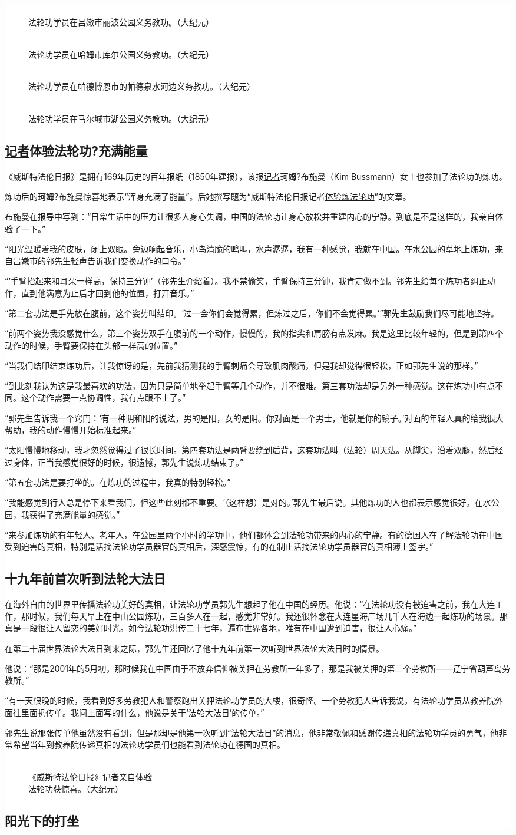 <figure id="attachment_11284106" style="width: 500px" class="wp-caption aligncenter"><a href="http://i.epochtimes.com/assets/uploads/2019/05/2019-5-24-germany-celebrate-falun-dafa-day_04-ss.jpg"><img class="size-full wp-image-11284106" src="http://i.epochtimes.com/assets/uploads/2019/05/2019-5-24-germany-celebrate-falun-dafa-day_04-ss.jpg" alt="" width="500" b="281" /></a><figcaption class="wp-caption-text">法轮功学员在吕嫩市丽波公园义务教功。（大纪元）</figcaption></figure>
<figure id="attachment_11284110" style="width: 500px" class="wp-caption aligncenter"><a href="http://i.epochtimes.com/assets/uploads/2019/05/2019-5-24-germany-celebrate-falun-dafa-day_05-ss.jpg"><img class="size-full wp-image-11284110" src="http://i.epochtimes.com/assets/uploads/2019/05/2019-5-24-germany-celebrate-falun-dafa-day_05-ss.jpg" alt="" width="500" b="374" /></a><figcaption class="wp-caption-text">法轮功学员在哈姆市库尔公园义务教功。（大纪元）</figcaption></figure>
<figure id="attachment_11284112" style="width: 500px" class="wp-caption aligncenter"><a href="http://i.epochtimes.com/assets/uploads/2019/05/2019-5-24-germany-celebrate-falun-dafa-day_06-ss.jpg"><img class="size-full wp-image-11284112" src="http://i.epochtimes.com/assets/uploads/2019/05/2019-5-24-germany-celebrate-falun-dafa-day_06-ss.jpg" alt="" width="500" b="323" /></a><figcaption class="wp-caption-text">法轮功学员在帕德博恩市的帕德泉水河边义务教功。（大纪元）</figcaption></figure>
<figure id="attachment_11284114" style="width: 500px" class="wp-caption aligncenter"><a href="http://i.epochtimes.com/assets/uploads/2019/05/2019-5-24-germany-celebrate-falun-dafa-day_07-ss.jpg"><img class="size-full wp-image-11284114" src="http://i.epochtimes.com/assets/uploads/2019/05/2019-5-24-germany-celebrate-falun-dafa-day_07-ss.jpg" alt="" width="500" b="281" /></a><figcaption class="wp-caption-text">法轮功学员在马尔城市湖公园义务教功。（大纪元）</figcaption></figure>
<h2 class="p2"><b><a href="https://github.com/mprjd2205/djy/blob/master/gb/tag/%E8%AE%B0%E8%80%85.md">记者</a>体验法轮功?充满能量</b></h2>
<p class="p2"><span class="s1">《威斯特法伦日报》是拥有169年历史的百年报纸（</span><span class="s2">1850</span><span class="s1">年建报），该报<a href="https://github.com/mprjd2205/djy/blob/master/gb/tag/%E8%AE%B0%E8%80%85.md">记者</a>珂姆?</span><span class="s1">布施曼（</span><span class="s2">Kim Bussmann</span><span class="s1">）女士也参加了法轮功的炼功。</span></p>
<p class="p2"><span class="s1">炼功后的珂姆?</span><span class="s1">布施曼惊喜地表示</span><span class="s2">“</span><span class="s1">浑身充满了能量</span><span class="s2">”</span><span class="s1">。后她撰写题为“威斯特法伦日报记者<a href="https://github.com/mprjd2205/djy/blob/master/gb/tag/%E4%BD%93%E9%AA%8C%E7%82%BC%E6%B3%95%E8%BD%AE%E5%8A%9F.md">体验炼法轮功</a>”的文章。</span></p>
<p class="p2"><span class="s1">布施曼在报导中写到：“日常生活中的压力让很多人身心失调，中国的法轮功让身心放松并重建内心的宁静。到底是不是这样的，我亲自体验了一下。”</span></p>
<p class="p2"><span class="s1">“阳光温暖着我的皮肤，闭上双眼。旁边响起音乐，小鸟清脆的鸣叫，水声潺潺，我有一种感觉，我就在中国。在水公园的草地上炼功，来自吕嫩市的郭先生轻声告诉我们变换动作的口令。”</span></p>
<p class="p2"><span class="s2">“‘</span><span class="s1">手臂抬起来和耳朵一样高，保持三分钟’</span><span class="s1">（郭先生介绍着）。我不禁偷笑，手臂保持三分钟，我肯定做不到。郭先生给每个炼功者纠正动作，直到他满意为止后才回到他的位置，打开音乐。”</span></p>
<p class="p2"><span class="s1">“第二套功法是手先放在腹前，这个姿势叫结印。‘</span><span class="s1">过一会你们会觉得累，但炼过之后，你们不会觉得累。’”</span><span class="s1">郭先生鼓励我们尽可能地坚持。</span></p>
<p class="p2"><span class="s1">“前两个姿势我没感觉什么，第三个姿势双手在腹前的一个动作，慢慢的，我的指尖和肩膀有点发麻。我是这里比较年轻的，但是到第四个动作的时候，手臂要保持在头部一样高的位置。”</span></p>
<p class="p2"><span class="s1">“当我们结印结束炼功后，让我惊讶的是，先前我猜测我的手臂刺痛会导致肌肉酸痛，但是我却觉得很轻松，正如郭先生说的那样。”</span></p>
<p class="p2"><span class="s1">“到此刻我认为这是我最喜欢的功法，因为只是简单地举起手臂等几个动作，并不很难。第三套功法却是另外一种感觉。这在炼功中有点不同。这个动作需要一点协调性，我有点跟不上了。”</span></p>
<p class="p2"><span class="s1">“郭先生告诉我一个窍门：‘</span><span class="s1">有一种阴和阳的说法，男的是阳，女的是阴。你对面是一个男士，他就是你的镜子。’</span><span class="s1">对面的年轻人真的给我很大帮助，我的动作慢慢开始标准起来。”</span></p>
<p class="p2"><span class="s1">“太阳慢慢地移动，我才忽然觉得过了很长时间。第四套功法是两臂要绕到后背，这套功法叫（法轮）周天法。从脚尖，沿着双腿，然后经过身体，正当我感觉很好的时候，很遗憾，郭先生说炼功结束了。”</span></p>
<p class="p2"><span class="s1">“第五套功法是要打坐的。在炼功的过程中，我真的特别轻松。”</span></p>
<p class="p2"><span class="s1">“我能感觉到行人总是停下来看我们，但这些此刻都不重要。‘</span><span class="s1">（这样想）是对的。’</span><span class="s1">郭先生最后说。其他炼功的人也都表示感觉很好。在水公园，我获得了充满能量的感觉。”</span></p>
<p class="p2"><span class="s1">“来参加炼功的有年轻人、老年人，在公园里两个小时的学功中，他们都体会到法轮功带来的内心的宁静。有的德国人在了解法轮功在中国受到迫害的真相，特别是活摘法轮功学员器官的真相后，深感震惊，有的在制止活摘法轮功学员器官的真相簿上签字。”</span></p>
<h2 class="p2"><span class="s1"><b>十九年前首次听到法轮大法日</b></span></h2>
<p class="p2"><span class="s1">在海外自由的世界里传播法轮功美好的真相，让法轮功学员郭先生想起了他在中国的经历。他说：</span><span class="s2">“</span><span class="s1">在法轮功没有被迫害之前，我在大连工作，那时候，我们每天早上在中山公园炼功，三百多人在一起，感觉非常好。我还很怀念在大连星海广场几千人在海边一起炼功的场景。那真是一段很让人留恋的美好时光。如今法轮功洪传二十七年，遍布世界各地，唯有在中国遭到迫害，很让人心痛。</span><span class="s2">”</span></p>
<p class="p2"><span class="s1">在第二十届世界法轮大法日到来之际，郭先生还回忆了他十九年前第一次听到世界法轮大法日时的情景。</span></p>
<p class="p2"><span class="s1">他说：</span><span class="s2">“</span><span class="s1">那是2001年的5月初，那时候我在中国由于不放弃信仰被关押在劳教所一年多了，那是我被关押的第三个劳教所</span><span class="s2">——</span><span class="s1">辽宁省葫芦岛劳教所。”</span></p>
<p class="p2"><span class="s1">“有一天很晚的时候，我看到好多劳教犯人和警察跑出关押法轮功学员的大楼，很奇怪。一个劳教犯人告诉我说，有法轮功学员从教养院外面往里面扔传单。我问上面写的什么，他说是关于‘</span><span class="s1">法轮大法日’</span><span class="s1">的传单。</span><span class="s2">”</span></p>
<p class="p2"><span class="s1">郭先生说那张传单他虽然没有看到，但是那却是他第一次听到</span><span class="s2">“</span><span class="s1">法轮大法日</span><span class="s2">”</span><span class="s1">的消息，他非常敬佩和感谢传递真相的法轮功学员的勇气，他非常希望当年到教养院传递真相的法轮功学员们也能看到法轮功在德国的真相。</span></p>
<figure id="attachment_11284091" style="width: 215px" class="wp-caption aligncenter"><a href="http://i.epochtimes.com/assets/uploads/2019/05/2019-5-24-germany-celebrate-falun-dafa-day_09-ss.jpg"><img class=" wp-image-11284091" src="http://i.epochtimes.com/assets/uploads/2019/05/2019-5-24-germany-celebrate-falun-dafa-day_09-ss.jpg" alt="" width="215" b="820" /></a><figcaption class="wp-caption-text">《威斯特法伦日报》记者亲自体验法轮功获惊喜。（大纪元）</figcaption></figure>
<h2 class="p2"><span class="s1"><b>阳光下的打坐</b></span></h2>